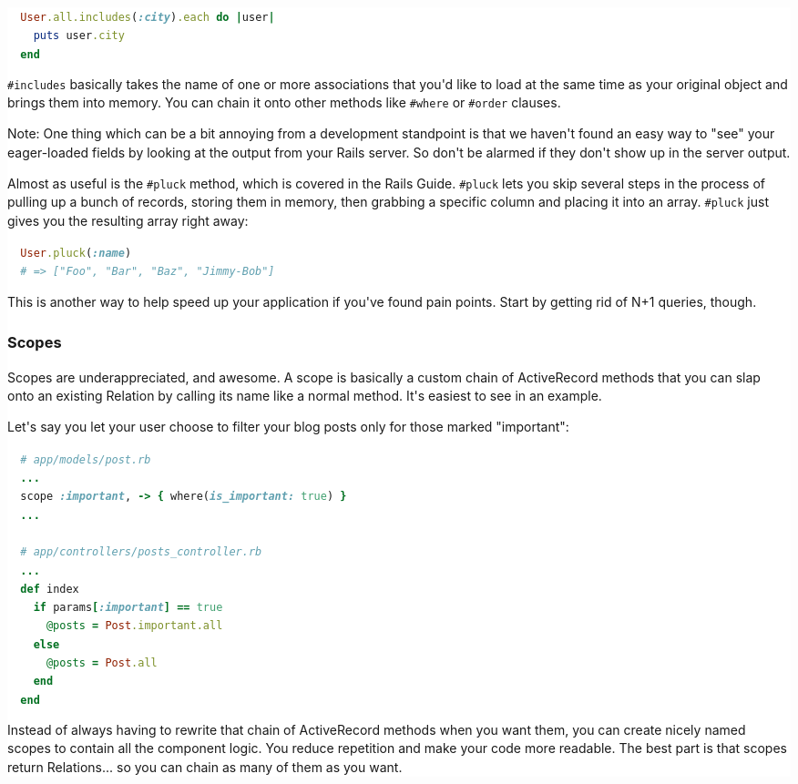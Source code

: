 ```ruby
  User.all.includes(:city).each do |user|
    puts user.city
  end
```

`#includes` basically takes the name of one or more associations that you'd like to load at the same time as your original object and brings them into memory. You can chain it onto other methods like `#where` or `#order` clauses.

<div class="lesson-note" markdown="1">

Note: One thing which can be a bit annoying from a development standpoint is that we haven't found an easy way to "see" your eager-loaded fields by looking at the output from your Rails server. So don't be alarmed if they don't show up in the server output.

</div>

Almost as useful is the `#pluck` method, which is covered in the Rails Guide. `#pluck` lets you skip several steps in the process of pulling up a bunch of records, storing them in memory, then grabbing a specific column and placing it into an array. `#pluck` just gives you the resulting array right away:

```ruby
  User.pluck(:name)
  # => ["Foo", "Bar", "Baz", "Jimmy-Bob"]
```

This is another way to help speed up your application if you've found pain points. Start by getting rid of N+1 queries, though.

### Scopes

Scopes are underappreciated, and awesome. A scope is basically a custom chain of ActiveRecord methods that you can slap onto an existing Relation by calling its name like a normal method. It's easiest to see in an example.

Let's say you let your user choose to filter your blog posts only for those marked "important":

```ruby
  # app/models/post.rb
  ...
  scope :important, -> { where(is_important: true) }
  ...

  # app/controllers/posts_controller.rb
  ...
  def index
    if params[:important] == true
      @posts = Post.important.all
    else
      @posts = Post.all
    end
  end
```

Instead of always having to rewrite that chain of ActiveRecord methods when you want them, you can create nicely named scopes to contain all the component logic. You reduce repetition and make your code more readable. The best part is that scopes return Relations... so you can chain as many of them as you want.
